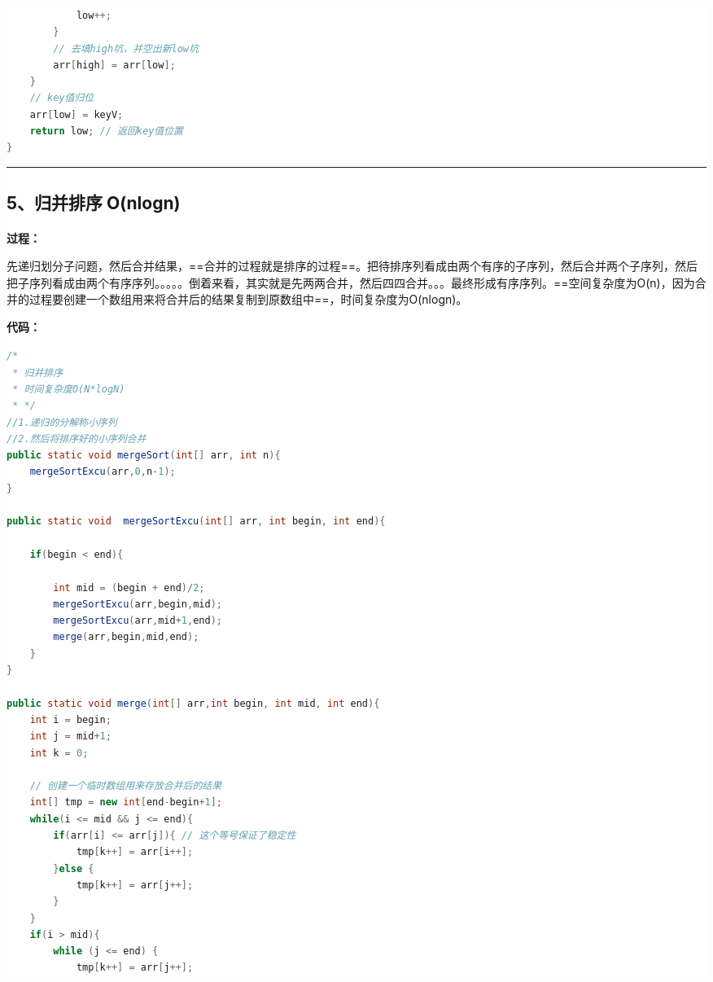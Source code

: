```java
            low++;
        }
        // 去填high坑，并空出新low坑
        arr[high] = arr[low];
    }
    // key值归位
    arr[low] = keyV;
    return low; // 返回key值位置
}
```

------



## 5、归并排序 O(nlogn)



**过程：**

先递归划分子问题，然后合并结果，==合并的过程就是排序的过程==。把待排序列看成由两个有序的子序列，然后合并两个子序列，然后把子序列看成由两个有序序列。。。。。倒着来看，其实就是先两两合并，然后四四合并。。。最终形成有序序列。==空间复杂度为O(n)，因为合并的过程要创建一个数组用来将合并后的结果复制到原数组中==，时间复杂度为O(nlogn)。



**代码：**

```java
/*
 * 归并排序
 * 时间复杂度O(N*logN)
 * */
//1.递归的分解称小序列
//2.然后将排序好的小序列合并
public static void mergeSort(int[] arr, int n){
    mergeSortExcu(arr,0,n-1);
}

public static void  mergeSortExcu(int[] arr, int begin, int end){

    if(begin < end){

        int mid = (begin + end)/2;
        mergeSortExcu(arr,begin,mid);
        mergeSortExcu(arr,mid+1,end);
        merge(arr,begin,mid,end);
    }
}

public static void merge(int[] arr,int begin, int mid, int end){
    int i = begin;
    int j = mid+1;
    int k = 0;

    // 创建一个临时数组用来存放合并后的结果
    int[] tmp = new int[end-begin+1];
    while(i <= mid && j <= end){
        if(arr[i] <= arr[j]){ // 这个等号保证了稳定性
            tmp[k++] = arr[i++];
        }else {
            tmp[k++] = arr[j++];
        }
    }
    if(i > mid){
        while (j <= end) {
            tmp[k++] = arr[j++];
```
